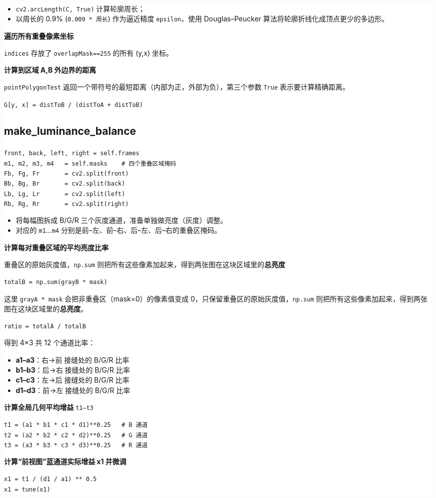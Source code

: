 - `cv2.arcLength(C, True)` 计算轮廓周长；
- 以周长的 0.9% (`0.009 * 周长`) 作为逼近精度 `epsilon`，使用 Douglas–Peucker 算法将轮廓折线化成顶点更少的多边形。

**遍历所有重叠像素坐标**

`indices` 存放了 `overlapMask==255` 的所有 (y,x) 坐标。

**计算到区域 A,B 外边界的距离**

`pointPolygonTest` 返回一个带符号的最短距离（内部为正，外部为负），第三个参数 `True` 表示要计算精确距离。

```
G[y, x] = distToB / (distToA + distToB)
```

## make_luminance_balance

```
front, back, left, right = self.frames
m1, m2, m3, m4   = self.masks    # 四个重叠区域掩码
Fb, Fg, Fr       = cv2.split(front)
Bb, Bg, Br       = cv2.split(back)
Lb, Lg, Lr       = cv2.split(left)
Rb, Rg, Rr       = cv2.split(right)
```

- 将每幅图拆成 B/G/R 三个灰度通道，准备单独做亮度（灰度）调整。
- 对应的 `m1`…`m4` 分别是前–左、前–右、后–左、后–右的重叠区掩码。

**计算每对重叠区域的平均亮度比率**

重叠区的原始灰度值，`np.sum` 则把所有这些像素加起来，得到两张图在这块区域里的**总亮度**

```totalA = np.sum(grayA * mask)
totalB = np.sum(grayB * mask)
```

这里 `grayA * mask` 会把非重叠区（mask=0）的像素值变成 0，只保留重叠区的原始灰度值，`np.sum` 则把所有这些像素加起来，得到两张图在这块区域里的**总亮度**。

```
ratio = totalA / totalB
```

得到 4×3 共 12 个通道比率：

- **a1–a3**：右→前 接缝处的 B/G/R 比率
- **b1–b3**：后→右 接缝处的 B/G/R 比率
- **c1–c3**：左→后 接缝处的 B/G/R 比率
- **d1–d3**：前→左 接缝处的 B/G/R 比率

**计算全局几何平均增益** `t1–t3`

```
t1 = (a1 * b1 * c1 * d1)**0.25   # B 通道
t2 = (a2 * b2 * c2 * d2)**0.25   # G 通道
t3 = (a3 * b3 * c3 * d3)**0.25   # R 通道
```

**计算“前视图”蓝通道实际增益 x1 并微调**

```
x1 = t1 / (d1 / a1) ** 0.5
x1 = tune(x1)
```
